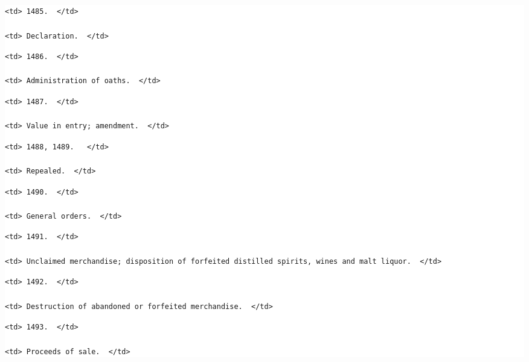   </tr>

  <tr>

    <td> 1485.  </td>

    <td> Declaration.  </td>

  </tr>

  <tr>

    <td> 1486.  </td>

    <td> Administration of oaths.  </td>

  </tr>

  <tr>

    <td> 1487.  </td>

    <td> Value in entry; amendment.  </td>

  </tr>

  <tr>

    <td> 1488, 1489.   </td>

    <td> Repealed.  </td>

  </tr>

  <tr>

    <td> 1490.  </td>

    <td> General orders.  </td>

  </tr>

  <tr>

    <td> 1491.  </td>

    <td> Unclaimed merchandise; disposition of forfeited distilled spirits, wines and malt liquor.  </td>

  </tr>

  <tr>

    <td> 1492.  </td>

    <td> Destruction of abandoned or forfeited merchandise.  </td>

  </tr>

  <tr>

    <td> 1493.  </td>

    <td> Proceeds of sale.  </td>
